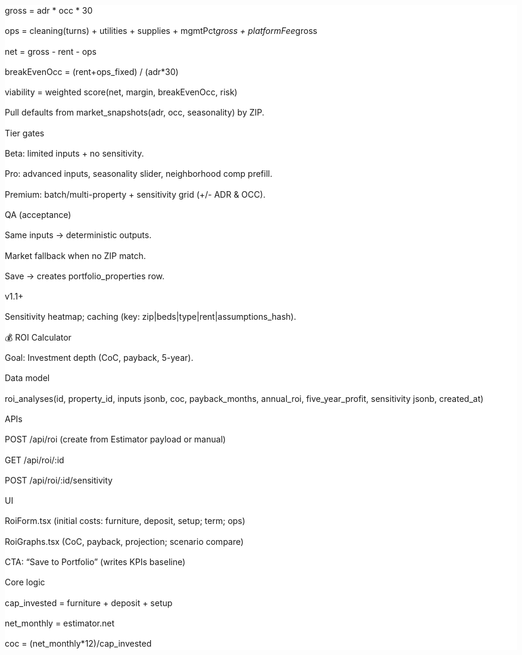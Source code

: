 gross = adr * occ * 30

ops = cleaning(turns) + utilities + supplies + mgmtPct*gross + platformFee*gross

net = gross - rent - ops

breakEvenOcc = (rent+ops_fixed) / (adr*30)

viability = weighted score(net, margin, breakEvenOcc, risk)

Pull defaults from market_snapshots(adr, occ, seasonality) by ZIP.

Tier gates

Beta: limited inputs + no sensitivity.

Pro: advanced inputs, seasonality slider, neighborhood comp prefill.

Premium: batch/multi-property + sensitivity grid (+/- ADR & OCC).

QA (acceptance)

Same inputs → deterministic outputs.

Market fallback when no ZIP match.

Save → creates portfolio_properties row.

v1.1+

Sensitivity heatmap; caching (key: zip|beds|type|rent|assumptions_hash).

💰 ROI Calculator

Goal: Investment depth (CoC, payback, 5-year).

Data model

roi_analyses(id, property_id, inputs jsonb, coc, payback_months, annual_roi, five_year_profit, sensitivity jsonb, created_at)

APIs

POST /api/roi (create from Estimator payload or manual)

GET /api/roi/:id

POST /api/roi/:id/sensitivity

UI

RoiForm.tsx (initial costs: furniture, deposit, setup; term; ops)

RoiGraphs.tsx (CoC, payback, projection; scenario compare)

CTA: “Save to Portfolio” (writes KPIs baseline)

Core logic

cap_invested = furniture + deposit + setup

net_monthly = estimator.net

coc = (net_monthly*12)/cap_invested
